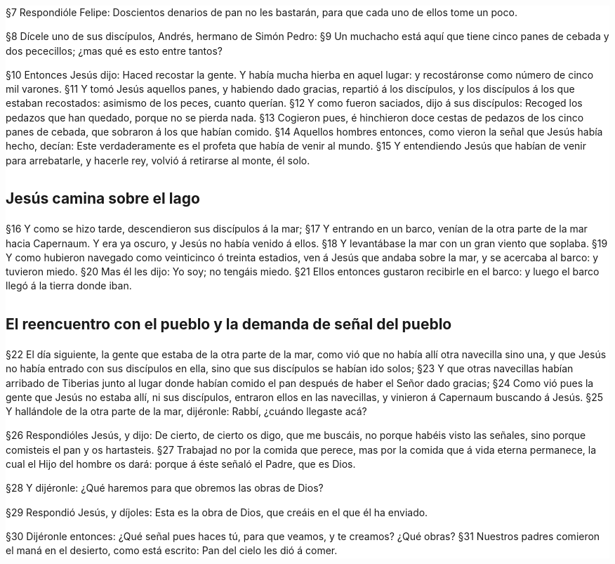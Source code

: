 §7 Respondióle Felipe: Doscientos denarios de pan no les bastarán, para que cada uno de ellos tome un poco.

§8 Dícele uno de sus discípulos, Andrés, hermano de Simón Pedro: 
§9 Un muchacho está aquí que tiene cinco panes de cebada y dos pececillos; ¿mas qué es esto entre tantos?

§10 Entonces Jesús dijo: Haced recostar la gente. Y había mucha hierba en aquel lugar: y recostáronse como número de cinco mil varones. 
§11 Y tomó Jesús aquellos panes, y habiendo dado gracias, repartió á los discípulos, y los discípulos á los que estaban recostados: asimismo de los peces, cuanto querían. 
§12 Y como fueron saciados, dijo á sus discípulos: Recoged los pedazos que han quedado, porque no se pierda nada. 
§13 Cogieron pues, é hinchieron doce cestas de pedazos de los cinco panes de cebada, que sobraron á los que habían comido. 
§14 Aquellos hombres entonces, como vieron la señal que Jesús había hecho, decían: Este verdaderamente es el profeta que había de venir al mundo. 
§15 Y entendiendo Jesús que habían de venir para arrebatarle, y hacerle rey, volvió á retirarse al monte, él solo.

## Jesús camina sobre el lago
§16 Y como se hizo tarde, descendieron sus discípulos á la mar; 
§17 Y entrando en un barco, venían de la otra parte de la mar hacia Capernaum. Y era ya oscuro, y Jesús no había venido á ellos. 
§18 Y levantábase la mar con un gran viento que soplaba. 
§19 Y como hubieron navegado como veinticinco ó treinta estadios, ven á Jesús que andaba sobre la mar, y se acercaba al barco: y tuvieron miedo. 
§20 Mas él les dijo: Yo soy; no tengáis miedo. 
§21 Ellos entonces gustaron recibirle en el barco: y luego el barco llegó á la tierra donde iban.

## El reencuentro con el pueblo y la demanda de señal del pueblo
§22 El día siguiente, la gente que estaba de la otra parte de la mar, como vió que no había allí otra navecilla sino una, y que Jesús no había entrado con sus discípulos en ella, sino que sus discípulos se habían ido solos; 
§23 Y que otras navecillas habían arribado de Tiberias junto al lugar donde habían comido el pan después de haber el Señor dado gracias; 
§24 Como vió pues la gente que Jesús no estaba allí, ni sus discípulos, entraron ellos en las navecillas, y vinieron á Capernaum buscando á Jesús. 
§25 Y hallándole de la otra parte de la mar, dijéronle: Rabbí, ¿cuándo llegaste acá?

§26 Respondióles Jesús, y dijo: De cierto, de cierto os digo, que me buscáis, no porque habéis visto las señales, sino porque comisteis el pan y os hartasteis. 
§27 Trabajad no por la comida que perece, mas por la comida que á vida eterna permanece, la cual el Hijo del hombre os dará: porque á éste señaló el Padre, que es Dios.

§28 Y dijéronle: ¿Qué haremos para que obremos las obras de Dios?

§29 Respondió Jesús, y díjoles: Esta es la obra de Dios, que creáis en el que él ha enviado.

§30 Dijéronle entonces: ¿Qué señal pues haces tú, para que veamos, y te creamos? ¿Qué obras? 
§31 Nuestros padres comieron el maná en el desierto, como está escrito: Pan del cielo les dió á comer.
